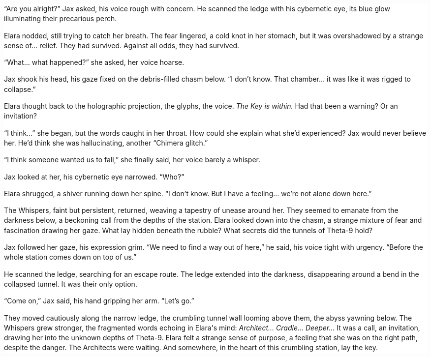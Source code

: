 “Are you alright?” Jax asked, his voice rough with concern.  He scanned the ledge with his cybernetic eye, its blue glow illuminating their precarious perch.

Elara nodded, still trying to catch her breath.  The fear lingered, a cold knot in her stomach, but it was overshadowed by a strange sense of… relief.  They had survived.  Against all odds, they had survived.

“What… what happened?” she asked, her voice hoarse.

Jax shook his head, his gaze fixed on the debris-filled chasm below.  “I don’t know. That chamber… it was like it was rigged to collapse.”

Elara thought back to the holographic projection, the glyphs, the voice.  *The Key is within.*  Had that been a warning?  Or an invitation?

“I think…” she began, but the words caught in her throat.  How could she explain what she’d experienced?  Jax would never believe her.  He’d think she was hallucinating, another “Chimera glitch.”

“I think someone wanted us to fall,” she finally said, her voice barely a whisper.

Jax looked at her, his cybernetic eye narrowed.  “Who?”

Elara shrugged, a shiver running down her spine.  “I don’t know.  But I have a feeling… we’re not alone down here.”

The Whispers, faint but persistent, returned, weaving a tapestry of unease around her.  They seemed to emanate from the darkness below, a beckoning call from the depths of the station.  Elara looked down into the chasm, a strange mixture of fear and fascination drawing her gaze.  What lay hidden beneath the rubble?  What secrets did the tunnels of Theta-9 hold?

Jax followed her gaze, his expression grim.  “We need to find a way out of here,” he said, his voice tight with urgency.  “Before the whole station comes down on top of us.”

He scanned the ledge, searching for an escape route.  The ledge extended into the darkness, disappearing around a bend in the collapsed tunnel.  It was their only option.

“Come on,” Jax said, his hand gripping her arm.  “Let’s go.”

They moved cautiously along the narrow ledge, the crumbling tunnel wall looming above them, the abyss yawning below. The Whispers grew stronger, the fragmented words echoing in Elara's mind: *Architect… Cradle… Deeper…*  It was a call, an invitation, drawing her into the unknown depths of Theta-9.  Elara felt a strange sense of purpose, a feeling that she was on the right path, despite the danger.  The Architects were waiting.  And somewhere, in the heart of this crumbling station, lay the key.
